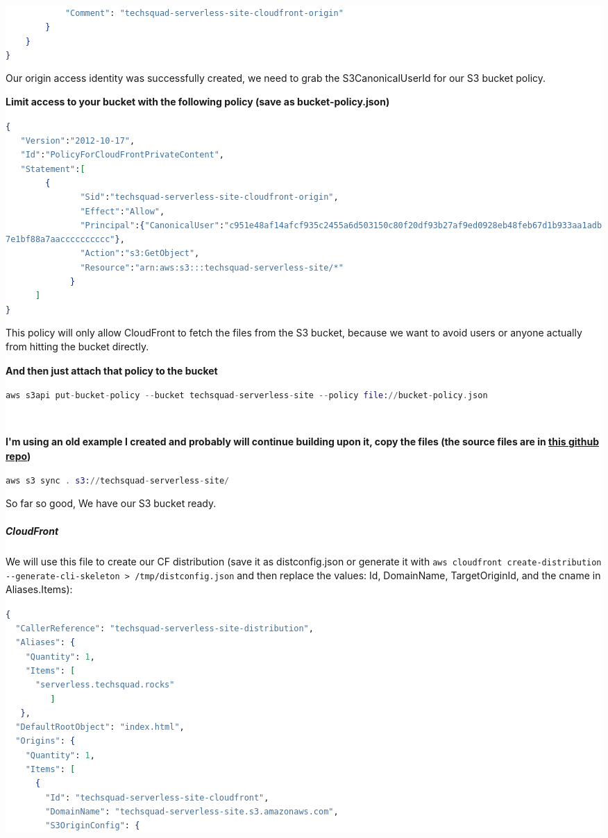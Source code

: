 ```elixir
            "Comment": "techsquad-serverless-site-cloudfront-origin"
        }
    }
}
```
Our origin access identity was successfully created, we need to grab the S3CanonicalUserId for our S3 bucket policy.
<br />

**Limit access to your bucket with the following policy (save as bucket-policy.json)**
```elixir
{
   "Version":"2012-10-17",
   "Id":"PolicyForCloudFrontPrivateContent",
   "Statement":[
        {
               "Sid":"techsquad-serverless-site-cloudfront-origin",
               "Effect":"Allow",
               "Principal":{"CanonicalUser":"c951e48af14afcf935c2455a6d503150c80f20df93b27af9ed0928eb48feb67d1b933aa1adb7e1bf88a7aacccccccccc"},
               "Action":"s3:GetObject",
               "Resource":"arn:aws:s3:::techsquad-serverless-site/*"
             }
      ]
}
```
This policy will only allow CloudFront to fetch the files from the S3 bucket, because we want to avoid users or anyone actually from hitting the bucket directly.
<br />

**And then just attach that policy to the bucket**
```elixir
aws s3api put-bucket-policy --bucket techsquad-serverless-site --policy file://bucket-policy.json
```
<br />

**I'm using an old example I created and probably will continue building upon it, copy the files (the source files are in [this github repo](https://github.com/kainlite/aws-serverless-s3-elm-example))**
```elixir
aws s3 sync . s3://techsquad-serverless-site/
```
So far so good, We have our S3 bucket ready.
<br />

##### **CloudFront**
We will use this file to create our CF distribution (save it as distconfig.json or generate it with `aws cloudfront create-distribution --generate-cli-skeleton > /tmp/distconfig.json` and then replace the values: Id, DomainName, TargetOriginId, and the cname in Aliases.Items):
```elixir
{
  "CallerReference": "techsquad-serverless-site-distribution",
  "Aliases": {
    "Quantity": 1,
    "Items": [
      "serverless.techsquad.rocks"
         ]
   },
  "DefaultRootObject": "index.html",
  "Origins": {
    "Quantity": 1,
    "Items": [
      {
        "Id": "techsquad-serverless-site-cloudfront",
        "DomainName": "techsquad-serverless-site.s3.amazonaws.com",
        "S3OriginConfig": {
```